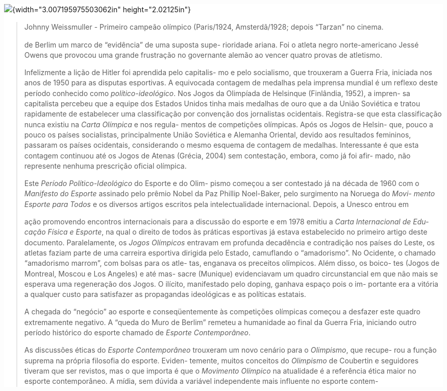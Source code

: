 ![](media/image20.png){width="3.007195975503062in" height="2.02125in"}

> Johnny Weissmuller - Primeiro campeão olímpico (Paris/1924,
> Amsterdã/1928; depois “Tarzan” no cinema.
>
> de Berlim um marco de “evidência” de uma suposta supe- rioridade
> ariana. Foi o atleta negro norte-americano Jessé Owens que provocou
> uma grande frustração no governante alemão ao vencer quatro provas de
> atletismo.
>
> Infelizmente a lição de Hitler foi aprendida pelo capitalis- mo e pelo
> socialismo, que trouxeram a Guerra Fria, iniciada nos anos de 1950
> para as disputas esportivas. A equivocada contagem de medalhas pela
> imprensa mundial é um reflexo deste período conhecido como
> *político-ideológico*. Nos Jogos da Olimpíada de Helsinque (Finlândia,
> 1952), a impren- sa capitalista percebeu que a equipe dos Estados
> Unidos tinha mais medalhas de ouro que a da União Soviética e tratou
> rapidamente de estabelecer uma classificação por convenção dos
> jornalistas ocidentais. Registra-se que esta classificação nunca
> existiu na *Carta Olímpica* e nos regula- mentos de competições
> olímpicas. Após os Jogos de Helsin- que, pouco a pouco os países
> socialistas, principalmente União Soviética e Alemanha Oriental,
> devido aos resultados femininos, passaram os países ocidentais,
> considerando o mesmo esquema de contagem de medalhas. Interessante é
> que esta contagem continuou até os Jogos de Atenas (Grécia, 2004) sem
> contestação, embora, como já foi afir- mado, não represente nenhuma
> prescrição oficial olímpica.
>
> Este *Período Político-Ideológico* do Esporte e do Olim- pismo começou
> a ser contestado já na década de 1960 com o *Manifesto do Esporte*
> assinado pelo prêmio Nobel da Paz Phillip Noel-Baker, pelo surgimento
> na Noruega do *Movi- mento Esporte para Todos* e os diversos artigos
> escritos pela intelectualidade internacional. Depois, a Unesco entrou
> em
>
> ação promovendo encontros internacionais para a discussão do esporte e
> em 1978 emitiu a *Carta Internacional de Edu- cação Física e Esporte*,
> na qual o direito de todos às práticas esportivas já estava
> estabelecido no primeiro artigo deste documento. Paralelamente, os
> *Jogos Olímpicos* entravam em profunda decadência e contradição nos
> países do Leste, os atletas faziam parte de uma carreira esportiva
> dirigida pelo Estado, camuflando o “amadorismo”. No Ocidente, o
> chamado “amadorismo marrom”, com bolsas para os atle- tas, enganava os
> preceitos olímpicos. Além disso, os boico- tes (Jogos de Montreal,
> Moscou e Los Angeles) e até mas- sacre (Munique) evidenciavam um
> quadro circunstancial em que não mais se esperava uma regeneração dos
> Jogos. O ilícito, manifestado pelo doping, ganhava espaço pois o im-
> portante era a vitória a qualquer custo para satisfazer as propagandas
> ideológicas e as políticas estatais.
>
> A chegada do “negócio” ao esporte e conseqüentemente às competições
> olímpicas começou a desfazer este quadro extremamente negativo. A
> “queda do Muro de Berlim” remeteu a humanidade ao final da Guerra
> Fria, iniciando outro período histórico do esporte chamado de *Esporte
> Contemporâneo*.
>
> As discussões éticas do *Esporte Contemporâneo* trouxeram um novo
> cenário para o *Olimpismo*, que recupe- rou a função suprema na
> própria filosofia do esporte. Eviden- temente, muitos conceitos do
> *Olimpismo* de Coubertin e seguidores tiveram que ser revistos, mas o
> que importa é que o *Movimento Olímpico* na atualidade é a referência
> ética maior no esporte contemporâneo. A mídia, sem dúvida a variável
> independente mais influente no esporte contem-